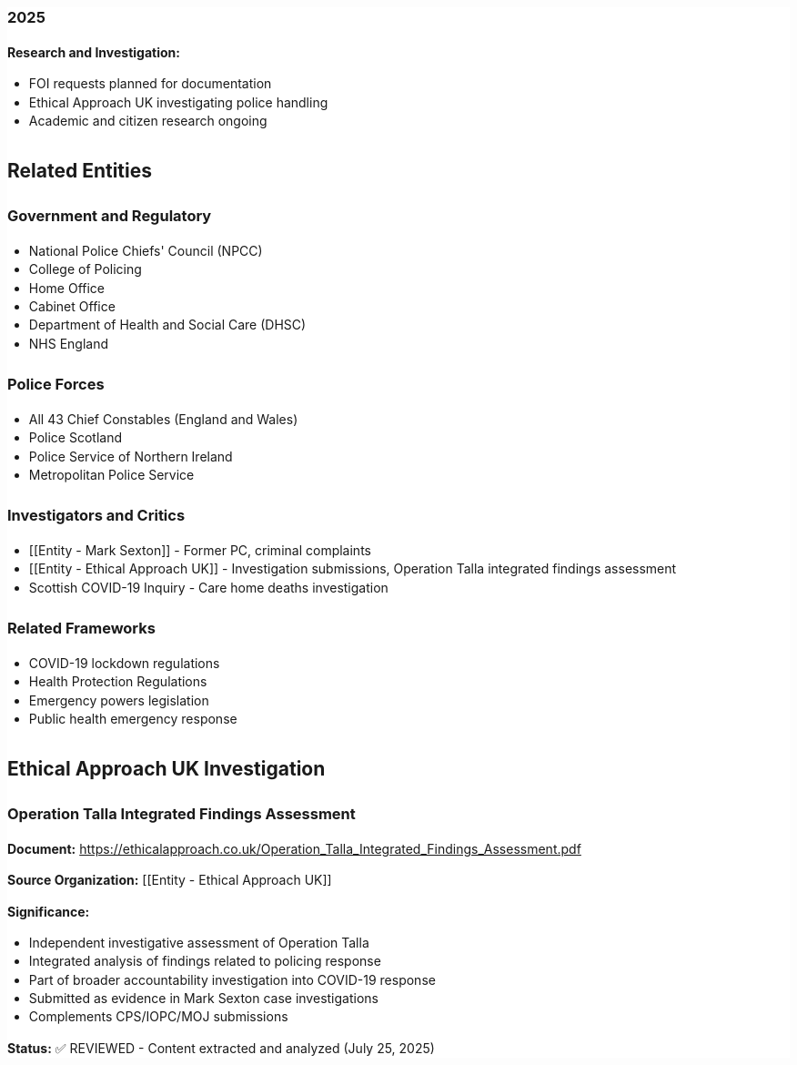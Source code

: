 ### 2025
**Research and Investigation:**
- FOI requests planned for documentation
- Ethical Approach UK investigating police handling
- Academic and citizen research ongoing

## Related Entities

### Government and Regulatory
- National Police Chiefs' Council (NPCC)
- College of Policing
- Home Office
- Cabinet Office
- Department of Health and Social Care (DHSC)
- NHS England

### Police Forces
- All 43 Chief Constables (England and Wales)
- Police Scotland
- Police Service of Northern Ireland
- Metropolitan Police Service

### Investigators and Critics
- [[Entity - Mark Sexton]] - Former PC, criminal complaints
- [[Entity - Ethical Approach UK]] - Investigation submissions, Operation Talla integrated findings assessment
- Scottish COVID-19 Inquiry - Care home deaths investigation

### Related Frameworks
- COVID-19 lockdown regulations
- Health Protection Regulations
- Emergency powers legislation
- Public health emergency response

## Ethical Approach UK Investigation

### Operation Talla Integrated Findings Assessment
**Document:** https://ethicalapproach.co.uk/Operation_Talla_Integrated_Findings_Assessment.pdf

**Source Organization:** [[Entity - Ethical Approach UK]]

**Significance:**
- Independent investigative assessment of Operation Talla
- Integrated analysis of findings related to policing response
- Part of broader accountability investigation into COVID-19 response
- Submitted as evidence in Mark Sexton case investigations
- Complements CPS/IOPC/MOJ submissions

**Status:** ✅ REVIEWED - Content extracted and analyzed (July 25, 2025)
